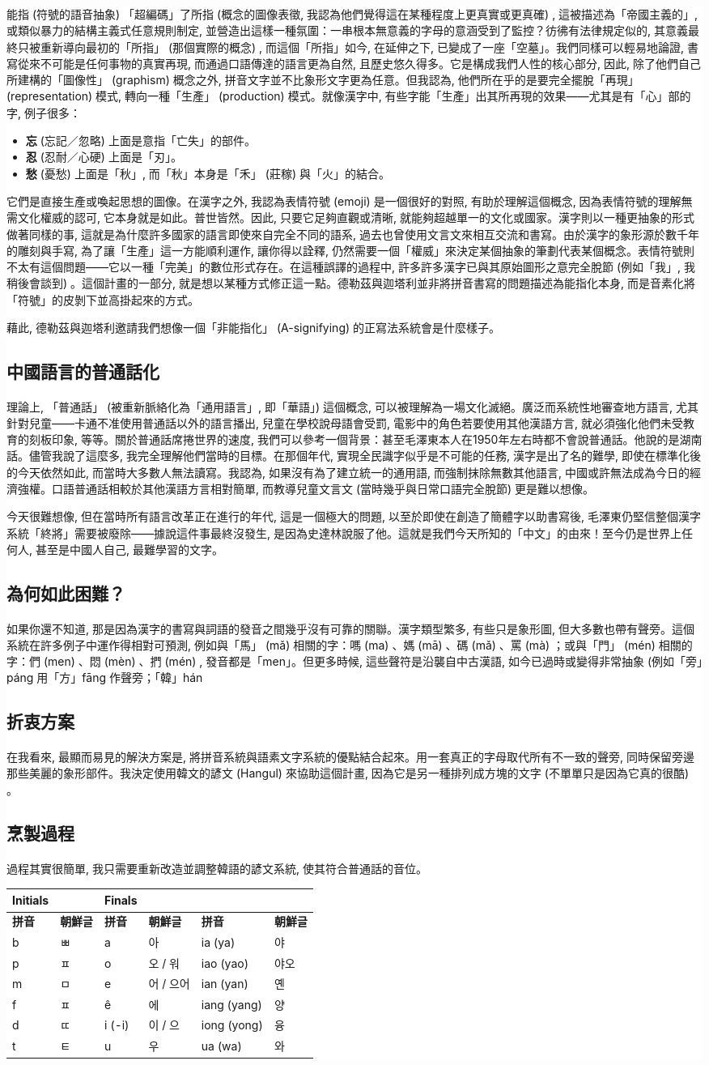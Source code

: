 能指  (符號的語音抽象) 「超編碼」了所指  (概念的圖像表徵, 我認為他們覺得這在某種程度上更真實或更真確) , 這被描述為「帝國主義的」, 或類似暴力的結構主義式任意規則制定, 並營造出這樣一種氛圍：一串根本無意義的字母的意涵受到了監控？彷彿有法律規定似的, 其意義最終只被重新導向最初的「所指」  (那個實際的概念) , 而這個「所指」如今, 在延伸之下, 已變成了一座「空墓」。我們同樣可以輕易地論證, 書寫從來不可能是任何事物的真實再現, 而通過口語傳達的語言更為自然, 且歷史悠久得多。它是構成我們人性的核心部分, 因此, 除了他們自己所建構的「圖像性」  (graphism) 概念之外, 拼音文字並不比象形文字更為任意。但我認為, 他們所在乎的是要完全擺脫「再現」  (representation) 模式, 轉向一種「生產」  (production) 模式。就像漢字中, 有些字能「生產」出其所再現的效果——尤其是有「心」部的字, 例子很多：
 

-   **忘**  (忘記／忽略) 上面是意指「亡失」的部件。
-   **忍**  (忍耐／心硬) 上面是「刃」。
-   **愁**  (憂愁) 上面是「秋」, 而「秋」本身是「禾」  (莊稼) 與「火」的結合。

它們是直接生產或喚起思想的圖像。在漢字之外, 我認為表情符號  (emoji) 是一個很好的對照, 有助於理解這個概念, 因為表情符號的理解無需文化權威的認可, 它本身就是如此。普世皆然。因此, 只要它足夠直觀或清晰, 就能夠超越單一的文化或國家。漢字則以一種更抽象的形式做著同樣的事, 這就是為什麼許多國家的語言即使來自完全不同的語系, 過去也曾使用文言文來相互交流和書寫。由於漢字的象形源於數千年的雕刻與手寫, 為了讓「生產」這一方能順利運作, 讓你得以詮釋, 仍然需要一個「權威」來決定某個抽象的筆劃代表某個概念。表情符號則不太有這個問題——它以一種「完美」的數位形式存在。在這種誤譯的過程中, 許多許多漢字已與其原始圖形之意完全脫節  (例如「我」, 我稍後會談到) 。這個計畫的一部分, 就是想以某種方式修正這一點。德勒茲與迦塔利並非將拼音書寫的問題描述為能指化本身, 而是音素化將「符號」的皮剝下並高掛起來的方式。
 

藉此, 德勒茲與迦塔利邀請我們想像一個「非能指化」 (A-signifying) 的正寫法系統會是什麼樣子。

## 中國語言的普通話化

理論上, 「普通話」  (被重新脈絡化為「通用語言」, 即「華語」) 這個概念, 可以被理解為一場文化滅絕。廣泛而系統性地審查地方語言, 尤其針對兒童——卡通不准使用普通話以外的語言播出, 兒童在學校說母語會受罰, 電影中的角色若要使用其他漢語方言, 就必須強化他們未受教育的刻板印象, 等等。關於普通話席捲世界的速度, 我們可以參考一個背景：甚至毛澤東本人在1950年左右時都不會說普通話。他說的是湖南話。儘管我說了這麼多, 我完全理解他們當時的目標。在那個年代, 實現全民識字似乎是不可能的任務, 漢字是出了名的難學, 即使在標準化後的今天依然如此, 而當時大多數人無法讀寫。我認為, 如果沒有為了建立統一的通用語, 而強制抹除無數其他語言, 中國或許無法成為今日的經濟強權。口語普通話相較於其他漢語方言相對簡單, 而教導兒童文言文  (當時幾乎與日常口語完全脫節) 更是難以想像。
 

今天很難想像, 但在當時所有語言改革正在進行的年代, 這是一個極大的問題, 以至於即使在創造了簡體字以助書寫後, 毛澤東仍堅信整個漢字系統「終將」需要被廢除——據說這件事最終沒發生, 是因為史達林說服了他。這就是我們今天所知的「中文」的由來！至今仍是世界上任何人, 甚至是中國人自己, 最難學習的文字。
 

## 為何如此困難？

如果你還不知道, 那是因為漢字的書寫與詞語的發音之間幾乎沒有可靠的關聯。漢字類型繁多, 有些只是象形圖, 但大多數也帶有聲旁。這個系統在許多例子中運作得相對可預測, 例如與「馬」  (mǎ) 相關的字：嗎  (ma) 、媽  (mā) 、碼  (mǎ) 、罵  (mà) ；或與「門」  (mén) 相關的字：們  (men) 、悶  (mèn) 、捫  (mén) , 發音都是「men」。但更多時候, 這些聲符是沿襲自中古漢語, 如今已過時或變得非常抽象  (例如「旁」páng 用「方」fāng 作聲旁；「韓」hán


<iframe width="560" height="315" src="https://www.youtube.com/embed/9jtiw721RAg?si=dckohODVDN5TSI6d" title="YouTube video player" frameborder="0" allow="accelerometer; autoplay; clipboard-write; encrypted-media; gyroscope; picture-in-picture; web-share" referrerpolicy="strict-origin-when-cross-origin" allowfullscreen></iframe>


## 折衷方案

在我看來, 最顯而易見的解決方案是, 將拼音系統與語素文字系統的優點結合起來。用一套真正的字母取代所有不一致的聲旁, 同時保留旁邊那些美麗的象形部件。我決定使用韓文的諺文  (Hangul) 來協助這個計畫, 因為它是另一種排列成方塊的文字  (不單單只是因為它真的很酷) 。
 

## 烹製過程

過程其實很簡單, 我只需要重新改造並調整韓語的諺文系統, 使其符合普通話的音位。

| Initials | | Finals | | | |
| :--- | :--- | :--- | :--- | :--- | :--- |
| **拼音** | **朝鮮글** | **拼音** | **朝鮮글** | **拼音** | **朝鮮글** |
| b | ㅃ | a | 아 | ia (ya) | 야 |
| p | ㅍ | o | 오 / 워 | iao (yao) | 야오 |
| m | ㅁ | e | 어 / 으어 |  ian (yan) | 옌 |
| f | ㅍ | ê | 에 | iang (yang) | 양 |
| d | ㄸ | i (-i) | 이 / 으 | iong (yong) | 융 |
| t | ㅌ | u | 우 | ua (wa) | 와 |